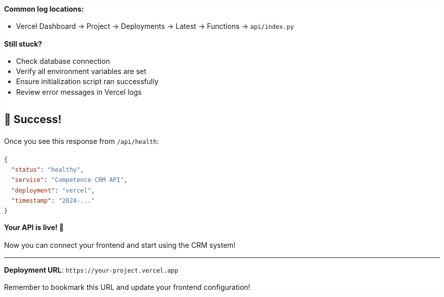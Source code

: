 **Common log locations:**
- Vercel Dashboard → Project → Deployments → Latest → Functions → `api/index.py`

**Still stuck?**
- Check database connection
- Verify all environment variables are set
- Ensure initialization script ran successfully
- Review error messages in Vercel logs

## 🎉 Success!

Once you see this response from `/api/health`:
```json
{
  "status": "healthy",
  "service": "Competence CRM API",
  "deployment": "vercel",
  "timestamp": "2024-..."
}
```

**Your API is live! 🚀**

Now you can connect your frontend and start using the CRM system!

---

**Deployment URL**: `https://your-project.vercel.app`

Remember to bookmark this URL and update your frontend configuration!